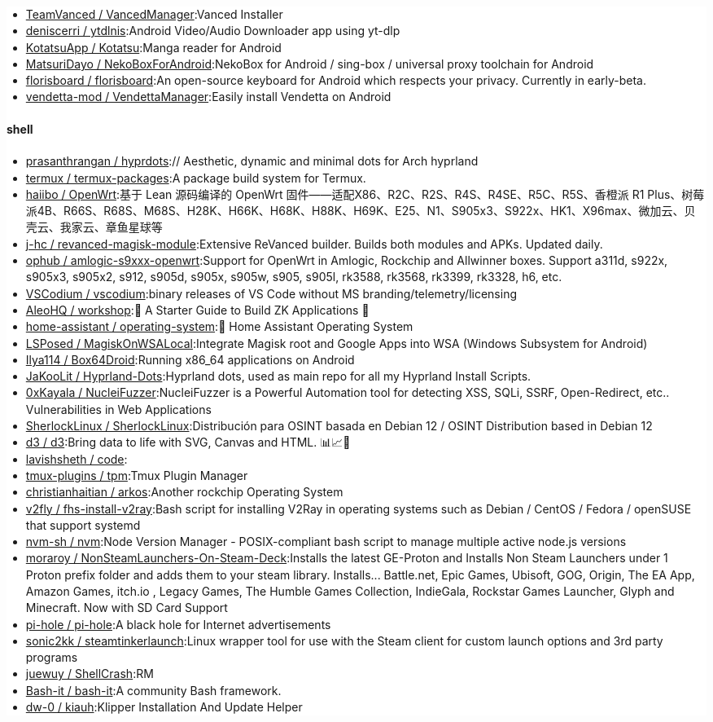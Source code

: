 * [TeamVanced / VancedManager](https://github.com/TeamVanced/VancedManager):Vanced Installer
* [deniscerri / ytdlnis](https://github.com/deniscerri/ytdlnis):Android Video/Audio Downloader app using yt-dlp
* [KotatsuApp / Kotatsu](https://github.com/KotatsuApp/Kotatsu):Manga reader for Android
* [MatsuriDayo / NekoBoxForAndroid](https://github.com/MatsuriDayo/NekoBoxForAndroid):NekoBox for Android / sing-box / universal proxy toolchain for Android
* [florisboard / florisboard](https://github.com/florisboard/florisboard):An open-source keyboard for Android which respects your privacy. Currently in early-beta.
* [vendetta-mod / VendettaManager](https://github.com/vendetta-mod/VendettaManager):Easily install Vendetta on Android

#### shell
* [prasanthrangan / hyprdots](https://github.com/prasanthrangan/hyprdots):// Aesthetic, dynamic and minimal dots for Arch hyprland
* [termux / termux-packages](https://github.com/termux/termux-packages):A package build system for Termux.
* [haiibo / OpenWrt](https://github.com/haiibo/OpenWrt):基于 Lean 源码编译的 OpenWrt 固件——适配X86、R2C、R2S、R4S、R4SE、R5C、R5S、香橙派 R1 Plus、树莓派4B、R66S、R68S、M68S、H28K、H66K、H68K、H88K、H69K、E25、N1、S905x3、S922x、HK1、X96max、微加云、贝壳云、我家云、章鱼星球等
* [j-hc / revanced-magisk-module](https://github.com/j-hc/revanced-magisk-module):Extensive ReVanced builder. Builds both modules and APKs. Updated daily.
* [ophub / amlogic-s9xxx-openwrt](https://github.com/ophub/amlogic-s9xxx-openwrt):Support for OpenWrt in Amlogic, Rockchip and Allwinner boxes. Support a311d, s922x, s905x3, s905x2, s912, s905d, s905x, s905w, s905, s905l, rk3588, rk3568, rk3399, rk3328, h6, etc.
* [VSCodium / vscodium](https://github.com/VSCodium/vscodium):binary releases of VS Code without MS branding/telemetry/licensing
* [AleoHQ / workshop](https://github.com/AleoHQ/workshop):📜 A Starter Guide to Build ZK Applications 📜
* [home-assistant / operating-system](https://github.com/home-assistant/operating-system):🔰 Home Assistant Operating System
* [LSPosed / MagiskOnWSALocal](https://github.com/LSPosed/MagiskOnWSALocal):Integrate Magisk root and Google Apps into WSA (Windows Subsystem for Android)
* [Ilya114 / Box64Droid](https://github.com/Ilya114/Box64Droid):Running x86_64 applications on Android
* [JaKooLit / Hyprland-Dots](https://github.com/JaKooLit/Hyprland-Dots):Hyprland dots, used as main repo for all my Hyprland Install Scripts.
* [0xKayala / NucleiFuzzer](https://github.com/0xKayala/NucleiFuzzer):NucleiFuzzer is a Powerful Automation tool for detecting XSS, SQLi, SSRF, Open-Redirect, etc.. Vulnerabilities in Web Applications
* [SherlockLinux / SherlockLinux](https://github.com/SherlockLinux/SherlockLinux):Distribución para OSINT basada en Debian 12 / OSINT Distribution based in Debian 12
* [d3 / d3](https://github.com/d3/d3):Bring data to life with SVG, Canvas and HTML. 📊📈🎉
* [lavishsheth / code](https://github.com/lavishsheth/code):
* [tmux-plugins / tpm](https://github.com/tmux-plugins/tpm):Tmux Plugin Manager
* [christianhaitian / arkos](https://github.com/christianhaitian/arkos):Another rockchip Operating System
* [v2fly / fhs-install-v2ray](https://github.com/v2fly/fhs-install-v2ray):Bash script for installing V2Ray in operating systems such as Debian / CentOS / Fedora / openSUSE that support systemd
* [nvm-sh / nvm](https://github.com/nvm-sh/nvm):Node Version Manager - POSIX-compliant bash script to manage multiple active node.js versions
* [moraroy / NonSteamLaunchers-On-Steam-Deck](https://github.com/moraroy/NonSteamLaunchers-On-Steam-Deck):Installs the latest GE-Proton and Installs Non Steam Launchers under 1 Proton prefix folder and adds them to your steam library. Installs... Battle.net, Epic Games, Ubisoft, GOG, Origin, The EA App, Amazon Games, itch.io , Legacy Games, The Humble Games Collection, IndieGala, Rockstar Games Launcher, Glyph and Minecraft. Now with SD Card Support
* [pi-hole / pi-hole](https://github.com/pi-hole/pi-hole):A black hole for Internet advertisements
* [sonic2kk / steamtinkerlaunch](https://github.com/sonic2kk/steamtinkerlaunch):Linux wrapper tool for use with the Steam client for custom launch options and 3rd party programs
* [juewuy / ShellCrash](https://github.com/juewuy/ShellCrash):RM
* [Bash-it / bash-it](https://github.com/Bash-it/bash-it):A community Bash framework.
* [dw-0 / kiauh](https://github.com/dw-0/kiauh):Klipper Installation And Update Helper
